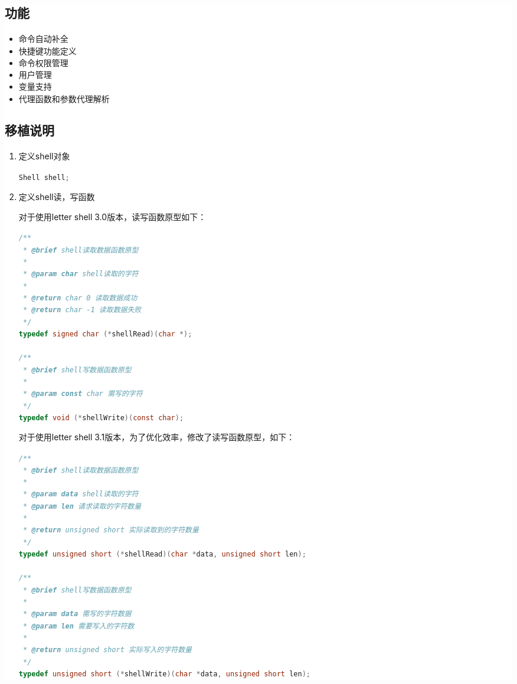 ## 功能

- 命令自动补全
- 快捷键功能定义
- 命令权限管理
- 用户管理
- 变量支持
- 代理函数和参数代理解析

## 移植说明

1. 定义shell对象

    ```C
    Shell shell;
    ```

2. 定义shell读，写函数

    对于使用letter shell 3.0版本，读写函数原型如下：

    ```C
    /**
     * @brief shell读取数据函数原型
     *
     * @param char shell读取的字符
     *
     * @return char 0 读取数据成功
     * @return char -1 读取数据失败
     */
    typedef signed char (*shellRead)(char *);

    /**
     * @brief shell写数据函数原型
     *
     * @param const char 需写的字符
     */
    typedef void (*shellWrite)(const char);
    ```

    对于使用letter shell 3.1版本，为了优化效率，修改了读写函数原型，如下：

    ```C
    /**
     * @brief shell读取数据函数原型
     *
     * @param data shell读取的字符
     * @param len 请求读取的字符数量
     *
     * @return unsigned short 实际读取到的字符数量
     */
    typedef unsigned short (*shellRead)(char *data, unsigned short len);

    /**
     * @brief shell写数据函数原型
     *
     * @param data 需写的字符数据
     * @param len 需要写入的字符数
     *
     * @return unsigned short 实际写入的字符数量
     */
    typedef unsigned short (*shellWrite)(char *data, unsigned short len);
    ```
